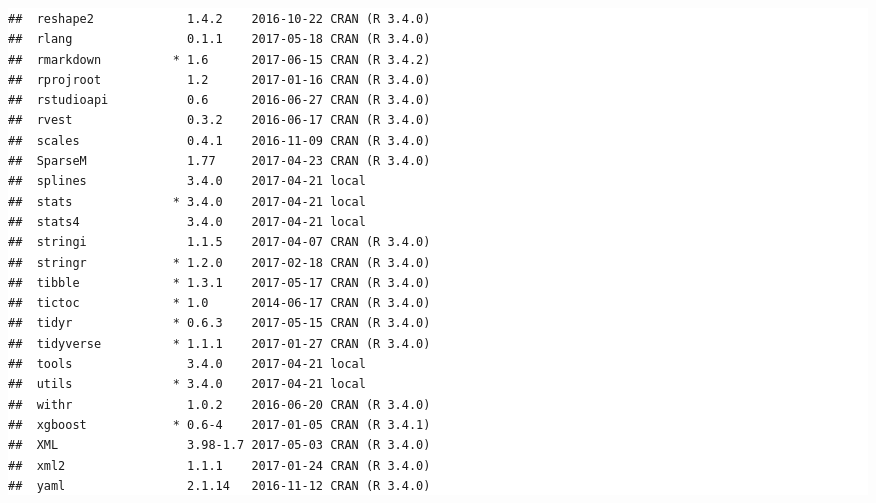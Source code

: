     ##  reshape2             1.4.2    2016-10-22 CRAN (R 3.4.0)
    ##  rlang                0.1.1    2017-05-18 CRAN (R 3.4.0)
    ##  rmarkdown          * 1.6      2017-06-15 CRAN (R 3.4.2)
    ##  rprojroot            1.2      2017-01-16 CRAN (R 3.4.0)
    ##  rstudioapi           0.6      2016-06-27 CRAN (R 3.4.0)
    ##  rvest                0.3.2    2016-06-17 CRAN (R 3.4.0)
    ##  scales               0.4.1    2016-11-09 CRAN (R 3.4.0)
    ##  SparseM              1.77     2017-04-23 CRAN (R 3.4.0)
    ##  splines              3.4.0    2017-04-21 local         
    ##  stats              * 3.4.0    2017-04-21 local         
    ##  stats4               3.4.0    2017-04-21 local         
    ##  stringi              1.1.5    2017-04-07 CRAN (R 3.4.0)
    ##  stringr            * 1.2.0    2017-02-18 CRAN (R 3.4.0)
    ##  tibble             * 1.3.1    2017-05-17 CRAN (R 3.4.0)
    ##  tictoc             * 1.0      2014-06-17 CRAN (R 3.4.0)
    ##  tidyr              * 0.6.3    2017-05-15 CRAN (R 3.4.0)
    ##  tidyverse          * 1.1.1    2017-01-27 CRAN (R 3.4.0)
    ##  tools                3.4.0    2017-04-21 local         
    ##  utils              * 3.4.0    2017-04-21 local         
    ##  withr                1.0.2    2016-06-20 CRAN (R 3.4.0)
    ##  xgboost            * 0.6-4    2017-01-05 CRAN (R 3.4.1)
    ##  XML                  3.98-1.7 2017-05-03 CRAN (R 3.4.0)
    ##  xml2                 1.1.1    2017-01-24 CRAN (R 3.4.0)
    ##  yaml                 2.1.14   2016-11-12 CRAN (R 3.4.0)
